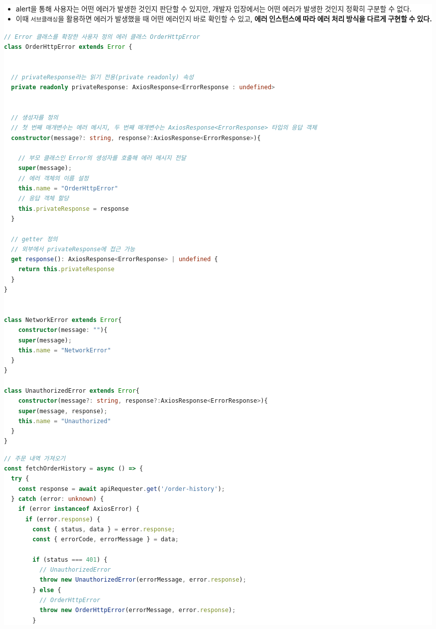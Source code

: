 - alert을 통해 사용자는 어떤 에러가 발생한 것인지 판단할 수 있지만, 개발자 입장에서는 어떤 에러가 발생한 것인지 정확히 구분할 수 없다.
- 이때 `서브클래싱`을 활용하면 에러가 발생했을 때 어떤 에러인지 바로 확인할 수 있고, **에러 인스턴스에 따라 에러 처리 방식을 다르게 구현할 수 있다.**

```ts
// Error 클래스를 확장한 사용자 정의 에러 클래스 OrderHttpError
class OrderHttpError extends Error {


  // privateResponse라는 읽기 전용(private readonly) 속성
  private readonly privateResponse: AxiosResponse<ErrorResponse : undefined>


  // 생성자를 정의
  // 첫 번째 매개변수는 에러 메시지, 두 번째 매개변수는 AxiosResponse<ErrorResponse> 타입의 응답 객체
  constructor(message?: string, response?:AxiosResponse<ErrorResponse>){

    // 부모 클래스인 Error의 생성자를 호출해 에러 메시지 전달
    super(message);
    // 에러 객체의 이름 설정
    this.name = "OrderHttpError"
    // 응답 객체 할당
    this.privateResponse = response
  }

  // getter 정의
  // 외부에서 privateResponse에 접근 가능
  get response(): AxiosResponse<ErrorResponse> | undefined {
    return this.privateResponse
  }
}


class NetworkError extends Error{
    constructor(message: ""){
    super(message);
    this.name = "NetworkError"
  }
}

class UnauthorizedError extends Error{
    constructor(message?: string, response?:AxiosResponse<ErrorResponse>){
    super(message, response);
    this.name = "Unauthorized"
  }
}
```

```ts
// 주문 내역 가져오기
const fetchOrderHistory = async () => {
  try {
    const response = await apiRequester.get('/order-history');
  } catch (error: unknown) {
    if (error instanceof AxiosError) {
      if (error.response) {
        const { status, data } = error.response;
        const { errorCode, errorMessage } = data;

        if (status === 401) {
          // UnauthorizedError
          throw new UnauthorizedError(errorMessage, error.response);
        } else {
          // OrderHttpError
          throw new OrderHttpError(errorMessage, error.response);
        }
```